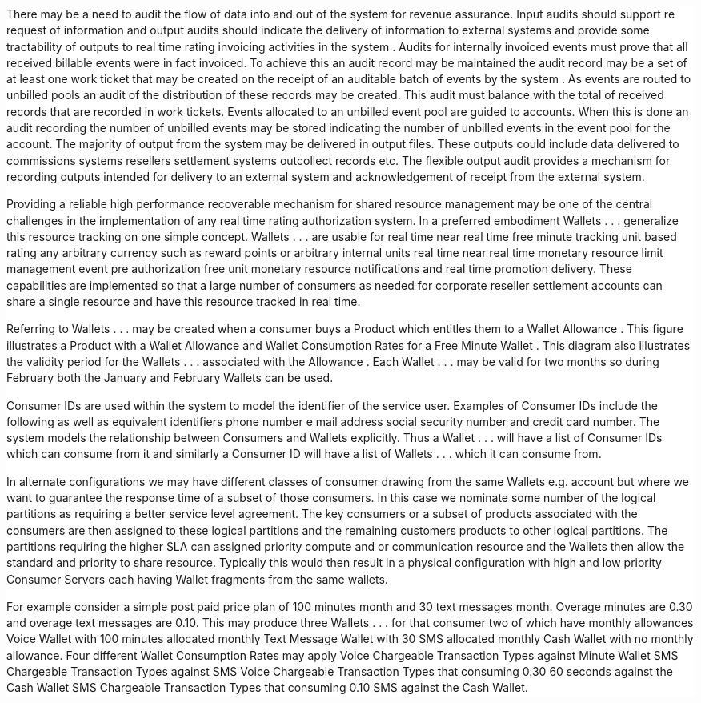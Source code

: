 There may be a need to audit the flow of data into and out of the system for revenue assurance. Input audits should support re request of information and output audits should indicate the delivery of information to external systems and provide some tractability of outputs to real time rating invoicing activities in the system . Audits for internally invoiced events must prove that all received billable events were in fact invoiced. To achieve this an audit record may be maintained the audit record may be a set of at least one work ticket that may be created on the receipt of an auditable batch of events by the system . As events are routed to unbilled pools an audit of the distribution of these records may be created. This audit must balance with the total of received records that are recorded in work tickets. Events allocated to an unbilled event pool are guided to accounts. When this is done an audit recording the number of unbilled events may be stored indicating the number of unbilled events in the event pool for the account. The majority of output from the system may be delivered in output files. These outputs could include data delivered to commissions systems resellers settlement systems outcollect records etc. The flexible output audit provides a mechanism for recording outputs intended for delivery to an external system and acknowledgement of receipt from the external system.

Providing a reliable high performance recoverable mechanism for shared resource management may be one of the central challenges in the implementation of any real time rating authorization system. In a preferred embodiment Wallets . . . generalize this resource tracking on one simple concept. Wallets . . . are usable for real time near real time free minute tracking unit based rating any arbitrary currency such as reward points or arbitrary internal units real time near real time monetary resource limit management event pre authorization free unit monetary resource notifications and real time promotion delivery. These capabilities are implemented so that a large number of consumers as needed for corporate reseller settlement accounts can share a single resource and have this resource tracked in real time.

Referring to Wallets . . . may be created when a consumer buys a Product which entitles them to a Wallet Allowance . This figure illustrates a Product with a Wallet Allowance and Wallet Consumption Rates for a Free Minute Wallet . This diagram also illustrates the validity period for the Wallets . . . associated with the Allowance . Each Wallet . . . may be valid for two months so during February both the January and February Wallets can be used.

Consumer IDs are used within the system to model the identifier of the service user. Examples of Consumer IDs include the following as well as equivalent identifiers phone number e mail address social security number and credit card number. The system models the relationship between Consumers and Wallets explicitly. Thus a Wallet . . . will have a list of Consumer IDs which can consume from it and similarly a Consumer ID will have a list of Wallets . . . which it can consume from.

In alternate configurations we may have different classes of consumer drawing from the same Wallets e.g. account but where we want to guarantee the response time of a subset of those consumers. In this case we nominate some number of the logical partitions as requiring a better service level agreement. The key consumers or a subset of products associated with the consumers are then assigned to these logical partitions and the remaining customers products to other logical partitions. The partitions requiring the higher SLA can assigned priority compute and or communication resource and the Wallets then allow the standard and priority to share resource. Typically this would then result in a physical configuration with high and low priority Consumer Servers each having Wallet fragments from the same wallets.

For example consider a simple post paid price plan of 100 minutes month and 30 text messages month. Overage minutes are 0.30 and overage text messages are 0.10. This may produce three Wallets . . . for that consumer two of which have monthly allowances Voice Wallet with 100 minutes allocated monthly Text Message Wallet with 30 SMS allocated monthly Cash Wallet with no monthly allowance. Four different Wallet Consumption Rates may apply Voice Chargeable Transaction Types against Minute Wallet SMS Chargeable Transaction Types against SMS Voice Chargeable Transaction Types that consuming 0.30 60 seconds against the Cash Wallet SMS Chargeable Transaction Types that consuming 0.10 SMS against the Cash Wallet.
